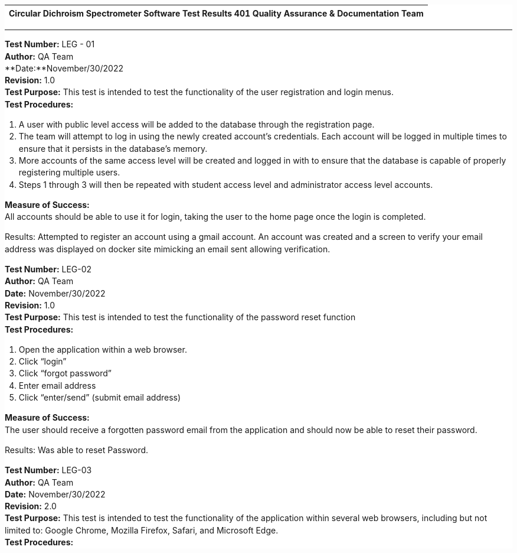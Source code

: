 

| Circular Dichroism Spectrometer  Software Test Results 401 Quality Assurance & Documentation Team |
| :---- |

---

 

**Test Number:**  LEG \- 01  
**Author:** QA Team  
**Date:**November/30/2022  
**Revision:** 1.0  
**Test Purpose:** This test is intended to test the functionality of the user registration and login menus.  
**Test Procedures:**

1) A user with public level access will be added to the database through the registration page.  
2) The team will attempt to log in using the newly created account’s credentials. Each account will be logged in multiple times to ensure that it persists in the database’s memory.  
3) More accounts of the same access level will be created and logged in with to ensure that the database is capable of properly registering multiple users.  
4) Steps 1 through 3 will then be repeated with student access level and administrator access level accounts.

**Measure of Success:**  
All accounts should be able to use it for login, taking the user to the home page once the login is completed.

Results: Attempted to register an account using a gmail account. An account was created and a screen to verify your email address was displayed on docker site mimicking an email sent allowing verification.

**Test Number:** LEG-02  
**Author:** QA Team  
**Date:** November/30/2022  
**Revision:** 1.0  
**Test Purpose:** This test is intended to test the functionality of the password reset function  
**Test Procedures:**

1) Open the application within a web browser.  
2) Click “login”  
3) Click “forgot password”  
4) Enter email address  
5) Click “enter/send” (submit email address)

**Measure of Success:**  
The user should receive a forgotten password email from the application and should now be able to reset their password. 

Results: Was able to reset Password.

**Test Number:** LEG-03  
**Author:** QA Team  
**Date:** November/30/2022  
**Revision:** 2.0  
**Test Purpose:** This test is intended to test the functionality of the application within several web browsers, including but not limited to: Google Chrome, Mozilla Firefox, Safari, and Microsoft Edge.  
**Test Procedures:**
